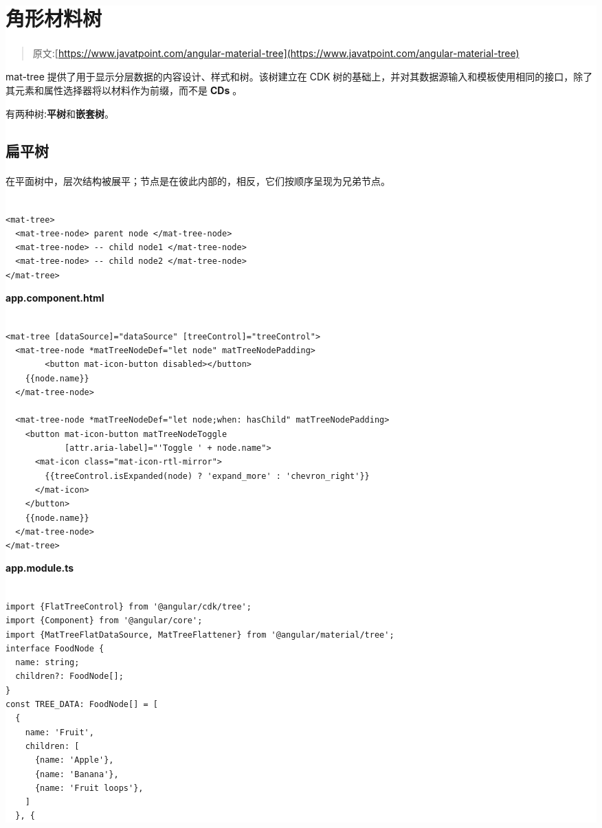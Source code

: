 # 角形材料树

> 原文:[https://www.javatpoint.com/angular-material-tree](https://www.javatpoint.com/angular-material-tree)

mat-tree 提供了用于显示分层数据的内容设计、样式和树。该树建立在 CDK 树的基础上，并对其数据源输入和模板使用相同的接口，除了其元素和属性选择器将以材料作为前缀，而不是 **CDs** 。

有两种树:**平树**和**嵌套树**。

## 扁平树

在平面树中，层次结构被展平；节点是在彼此内部的，相反，它们按顺序呈现为兄弟节点。

```

<mat-tree>
  <mat-tree-node> parent node </mat-tree-node>
  <mat-tree-node> -- child node1 </mat-tree-node>
  <mat-tree-node> -- child node2 </mat-tree-node>
</mat-tree>

```

**app.component.html**

```

<mat-tree [dataSource]="dataSource" [treeControl]="treeControl">
  <mat-tree-node *matTreeNodeDef="let node" matTreeNodePadding>
        <button mat-icon-button disabled></button>
    {{node.name}}
  </mat-tree-node>

  <mat-tree-node *matTreeNodeDef="let node;when: hasChild" matTreeNodePadding>
    <button mat-icon-button matTreeNodeToggle
            [attr.aria-label]="'Toggle ' + node.name">
      <mat-icon class="mat-icon-rtl-mirror">
        {{treeControl.isExpanded(node) ? 'expand_more' : 'chevron_right'}}
      </mat-icon>
    </button>
    {{node.name}}
  </mat-tree-node>
</mat-tree>

```

**app.module.ts**

```

import {FlatTreeControl} from '@angular/cdk/tree';
import {Component} from '@angular/core';
import {MatTreeFlatDataSource, MatTreeFlattener} from '@angular/material/tree';
interface FoodNode {
  name: string;
  children?: FoodNode[];
}
const TREE_DATA: FoodNode[] = [
  {
    name: 'Fruit',
    children: [
      {name: 'Apple'},
      {name: 'Banana'},
      {name: 'Fruit loops'},
    ]
  }, {
```